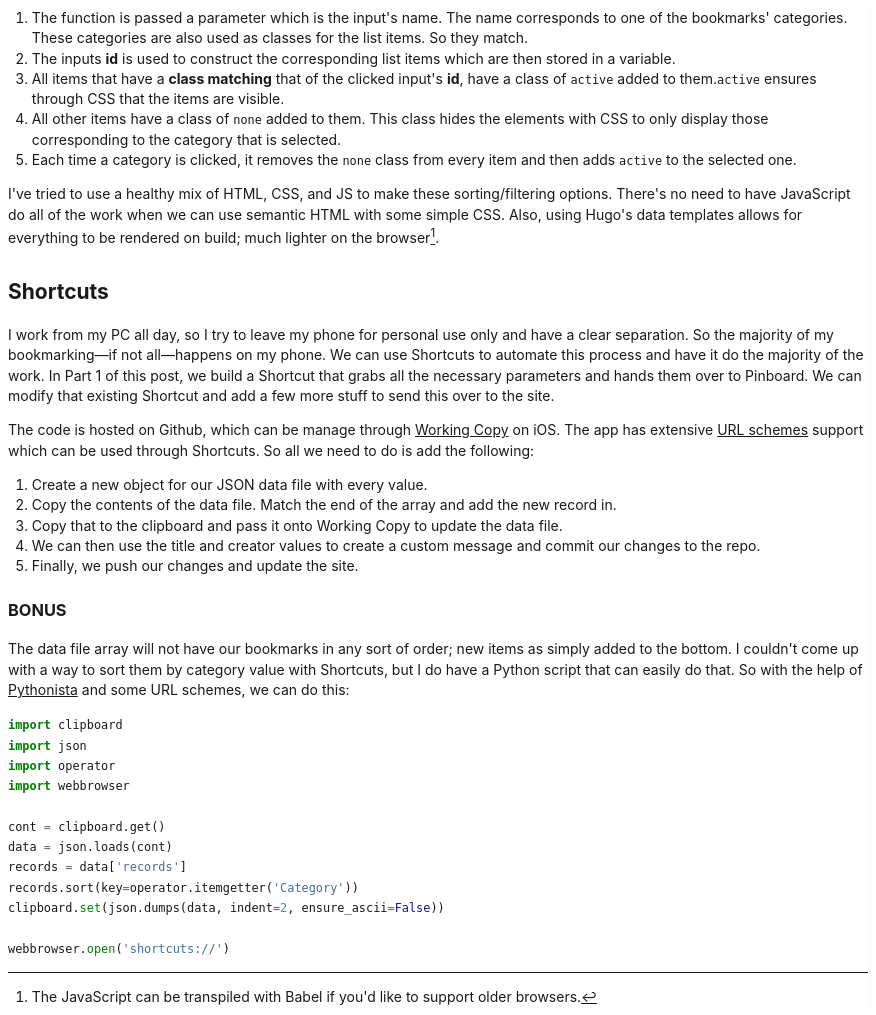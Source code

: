 1. The function is passed a parameter which is the input's name. The name corresponds to one of the bookmarks' categories. These categories are also used as classes for the list items. So they match.
2. The inputs **id** is used to construct the corresponding list items which are then stored in a variable.
3. All items that have a **class matching** that of the clicked input's **id**, have a class of `active` added to them.`active` ensures through CSS that the items are visible.
4. All other items have a class of `none` added to them. This class hides the elements with CSS to only display those corresponding to the category that is selected.
5. Each time a category is clicked, it removes the `none` class from every item and then adds `active` to the selected one.

I've tried to use a healthy mix of HTML, CSS, and JS to make these sorting/filtering options. There's no need to have JavaScript do all of the work when we can use semantic HTML with some simple CSS. Also, using Hugo's data templates allows for everything to be rendered on build; much lighter on the browser[^1].

## Shortcuts
I work from my PC all day, so I try to leave my phone for personal use only and have a clear separation. So the majority of my bookmarking—if not all—happens on my phone. We can use Shortcuts to automate this process and have it do the majority of the work. In Part 1 of this post, we build a Shortcut that grabs all the necessary parameters and hands them over to Pinboard. We can modify that existing Shortcut and add a few more stuff to send this over to the site.

The code is hosted on Github, which can be manage through [Working Copy](https://itunes.apple.com/us/app/working-copy/id896694807?mt=8) on iOS. The app has extensive [URL schemes](http://x-callback-url.com) support which can be used through Shortcuts. So all we need to do is add the following:

1. Create a new object for our JSON data file with every value.
2. Copy the contents of the data file. Match the end of the array and add the new record in.
3. Copy that to the clipboard and pass it onto Working Copy to update the data file.
4. We can then use the title and creator values to create a custom message and commit our changes to the repo.
5. Finally, we push our changes and update the site.

### BONUS
The data file array will not have our bookmarks in any sort of order; new items as simply added to the bottom. I couldn't come up with a way to sort them by category value with Shortcuts, but I do have a Python script that can easily do that. So with the help of [Pythonista](https://itunes.apple.com/us/app/pythonista-3/id1085978097?mt=8) and some URL schemes, we can do this:
```python
import clipboard
import json
import operator
import webbrowser

cont = clipboard.get()
data = json.loads(cont)
records = data['records']
records.sort(key=operator.itemgetter('Category'))
clipboard.set(json.dumps(data, indent=2, ensure_ascii=False))

webbrowser.open('shortcuts://')
```


[^1]: The JavaScript can be transpiled with Babel if you'd like to support older browsers.
[^2]: The Python script is named `sortJSON` in this Shortcut.
[^3]: Doesn't even have to be a static-site generator. You can setup your own front and back-end and use the JS for sorting and slightly modify the Shortcuts to post the content to via HTTPS or even SSH.
[^4]: I've actually never taken a single course or read any books on Python. All the script I've built have been learning as I go and what I need at the time. So my Python can definitely be better.